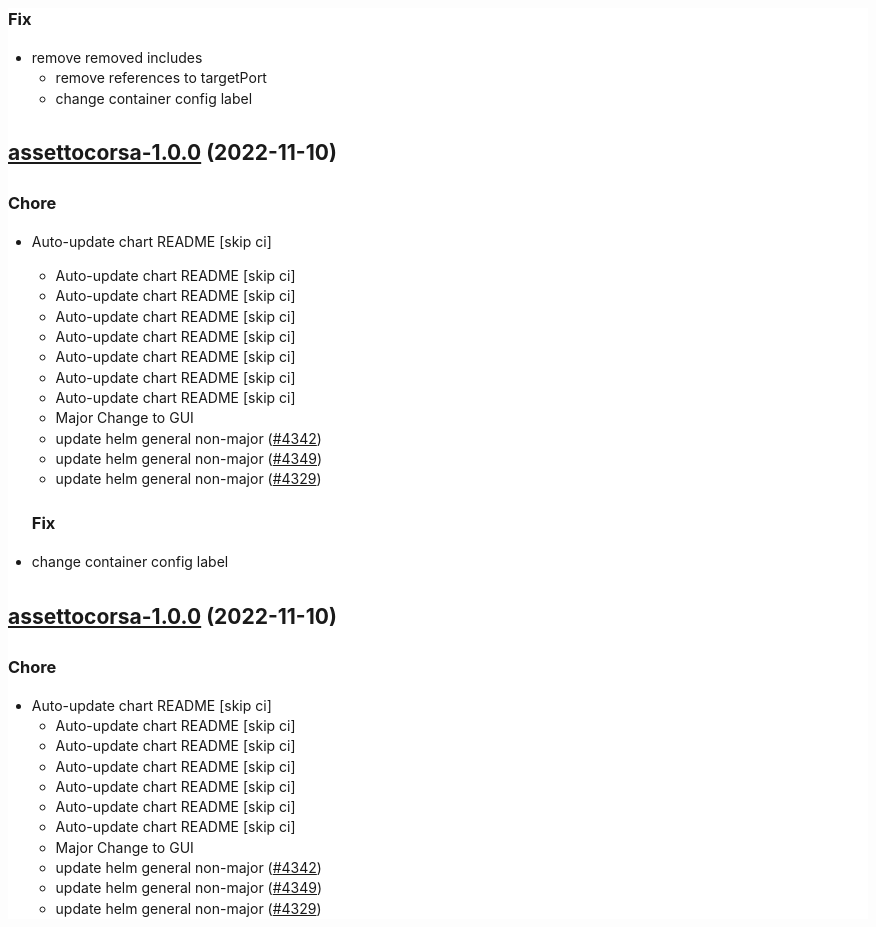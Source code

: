   ### Fix

- remove removed includes
  - remove references to targetPort
  - change container config label
  
  


## [assettocorsa-1.0.0](https://github.com/truecharts/charts/compare/assettocorsa-0.0.35...assettocorsa-1.0.0) (2022-11-10)

### Chore

- Auto-update chart README [skip ci]
  - Auto-update chart README [skip ci]
  - Auto-update chart README [skip ci]
  - Auto-update chart README [skip ci]
  - Auto-update chart README [skip ci]
  - Auto-update chart README [skip ci]
  - Auto-update chart README [skip ci]
  - Auto-update chart README [skip ci]
  - Major Change to GUI
  - update helm general non-major ([#4342](https://github.com/truecharts/charts/issues/4342))
  - update helm general non-major ([#4349](https://github.com/truecharts/charts/issues/4349))
  - update helm general non-major ([#4329](https://github.com/truecharts/charts/issues/4329))
  
  ### Fix

- change container config label
  
  


## [assettocorsa-1.0.0](https://github.com/truecharts/charts/compare/assettocorsa-0.0.35...assettocorsa-1.0.0) (2022-11-10)

### Chore

- Auto-update chart README [skip ci]
  - Auto-update chart README [skip ci]
  - Auto-update chart README [skip ci]
  - Auto-update chart README [skip ci]
  - Auto-update chart README [skip ci]
  - Auto-update chart README [skip ci]
  - Auto-update chart README [skip ci]
  - Major Change to GUI
  - update helm general non-major ([#4342](https://github.com/truecharts/charts/issues/4342))
  - update helm general non-major ([#4349](https://github.com/truecharts/charts/issues/4349))
  - update helm general non-major ([#4329](https://github.com/truecharts/charts/issues/4329))
